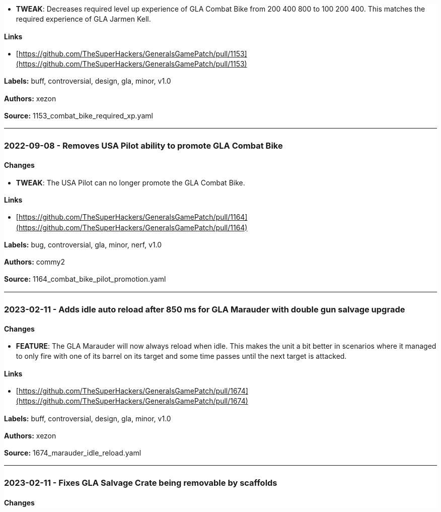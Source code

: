- **TWEAK**: Decreases required level up experience of GLA Combat Bike from 200 400 800 to 100 200 400. This matches the required experience of GLA Jarmen Kell.

**Links**

- [https://github.com/TheSuperHackers/GeneralsGamePatch/pull/1153](https://github.com/TheSuperHackers/GeneralsGamePatch/pull/1153)

**Labels:** buff, controversial, design, gla, minor, v1.0

**Authors:** xezon

**Source:** 1153_combat_bike_required_xp.yaml

---
### 2022-09-08 - Removes USA Pilot ability to promote GLA Combat Bike <a name='link__20220908__1164_combat_bike_pilot_promotion'></a>
**Changes**

- **TWEAK**: The USA Pilot can no longer promote the GLA Combat Bike.

**Links**

- [https://github.com/TheSuperHackers/GeneralsGamePatch/pull/1164](https://github.com/TheSuperHackers/GeneralsGamePatch/pull/1164)

**Labels:** bug, controversial, gla, minor, nerf, v1.0

**Authors:** commy2

**Source:** 1164_combat_bike_pilot_promotion.yaml

---
### 2023-02-11 - Adds idle auto reload after 850 ms for GLA Marauder with double gun salvage upgrade <a name='link__20230211__1674_marauder_idle_reload'></a>
**Changes**

- **FEATURE**: The GLA Marauder will now always reload when idle. This makes the unit a bit better in scenarios where it managed to only fire with one of its barrel on its target and some time passes until the next target is attacked.

**Links**

- [https://github.com/TheSuperHackers/GeneralsGamePatch/pull/1674](https://github.com/TheSuperHackers/GeneralsGamePatch/pull/1674)

**Labels:** buff, controversial, design, gla, minor, v1.0

**Authors:** xezon

**Source:** 1674_marauder_idle_reload.yaml

---
### 2023-02-11 - Fixes GLA Salvage Crate being removable by scaffolds <a name='link__20230211__1676_salvage_crate_exploit'></a>
**Changes**
